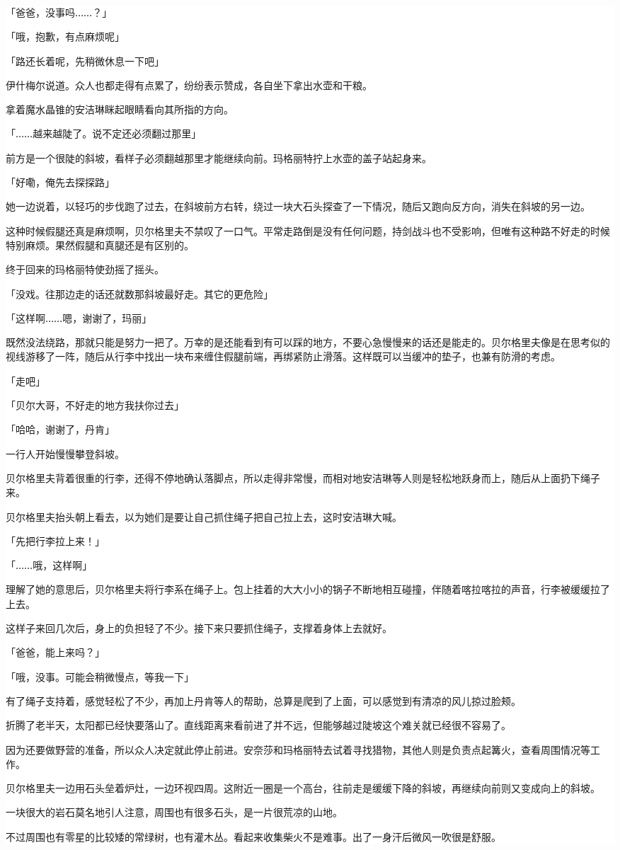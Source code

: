 「爸爸，没事吗……？」

「哦，抱歉，有点麻烦呢」

「路还长着呢，先稍微休息一下吧」

伊什梅尔说道。众人也都走得有点累了，纷纷表示赞成，各自坐下拿出水壶和干粮。

拿着魔水晶锥的安洁琳眯起眼睛看向其所指的方向。

「……越来越陡了。说不定还必须翻过那里」

前方是一个很陡的斜坡，看样子必须翻越那里才能继续向前。玛格丽特拧上水壶的盖子站起身来。

「好嘞，俺先去探探路」

她一边说着，以轻巧的步伐跑了过去，在斜坡前方右转，绕过一块大石头探查了一下情况，随后又跑向反方向，消失在斜坡的另一边。

这种时候假腿还真是麻烦啊，贝尔格里夫不禁叹了一口气。平常走路倒是没有任何问题，持剑战斗也不受影响，但唯有这种路不好走的时候特别麻烦。果然假腿和真腿还是有区别的。

终于回来的玛格丽特使劲摇了摇头。

「没戏。往那边走的话还就数那斜坡最好走。其它的更危险」

「这样啊……嗯，谢谢了，玛丽」

既然没法绕路，那就只能是努力一把了。万幸的是还能看到有可以踩的地方，不要心急慢慢来的话还是能走的。贝尔格里夫像是在思考似的视线游移了一阵，随后从行李中找出一块布来缠住假腿前端，再绑紧防止滑落。这样既可以当缓冲的垫子，也兼有防滑的考虑。

「走吧」

「贝尔大哥，不好走的地方我扶你过去」

「哈哈，谢谢了，丹肯」

一行人开始慢慢攀登斜坡。

贝尔格里夫背着很重的行李，还得不停地确认落脚点，所以走得非常慢，而相对地安洁琳等人则是轻松地跃身而上，随后从上面扔下绳子来。

贝尔格里夫抬头朝上看去，以为她们是要让自己抓住绳子把自己拉上去，这时安洁琳大喊。

「先把行李拉上来！」

「……哦，这样啊」

理解了她的意思后，贝尔格里夫将行李系在绳子上。包上挂着的大大小小的锅子不断地相互碰撞，伴随着喀拉喀拉的声音，行李被缓缓拉了上去。

这样子来回几次后，身上的负担轻了不少。接下来只要抓住绳子，支撑着身体上去就好。

「爸爸，能上来吗？」

「哦，没事。可能会稍微慢点，等我一下」

有了绳子支持着，感觉轻松了不少，再加上丹肯等人的帮助，总算是爬到了上面，可以感觉到有清凉的风儿掠过脸颊。

折腾了老半天，太阳都已经快要落山了。直线距离来看前进了并不远，但能够越过陡坡这个难关就已经很不容易了。

因为还要做野营的准备，所以众人决定就此停止前进。安奈莎和玛格丽特去试着寻找猎物，其他人则是负责点起篝火，查看周围情况等工作。

贝尔格里夫一边用石头垒着炉灶，一边环视四周。这附近一圈是一个高台，往前走是缓缓下降的斜坡，再继续向前则又变成向上的斜坡。

一块很大的岩石莫名地引人注意，周围也有很多石头，是一片很荒凉的山地。

不过周围也有零星的比较矮的常绿树，也有灌木丛。看起来收集柴火不是难事。出了一身汗后微风一吹很是舒服。
